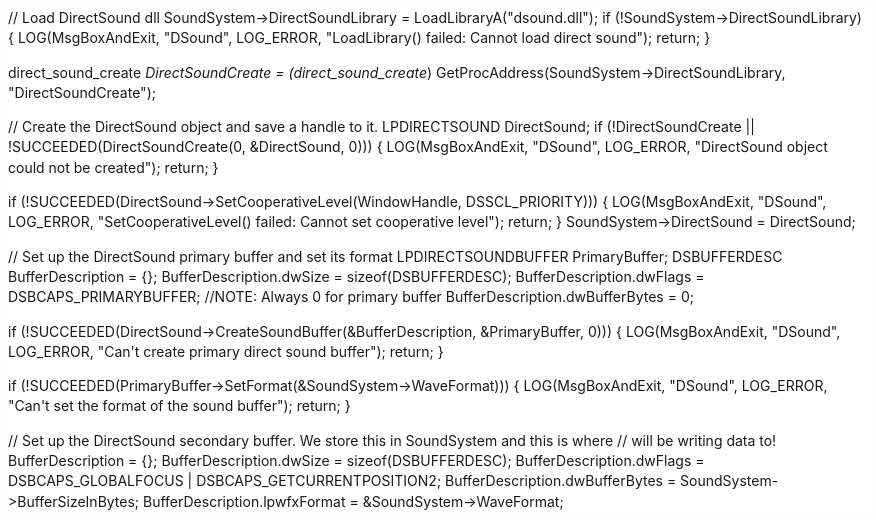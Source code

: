   // Load DirectSound dll
  SoundSystem->DirectSoundLibrary = LoadLibraryA("dsound.dll");
  if (!SoundSystem->DirectSoundLibrary)
  {
    LOG(MsgBoxAndExit, "DSound", LOG_ERROR, "LoadLibrary() failed: Cannot load direct sound");
    return;
  }

  direct_sound_create *DirectSoundCreate = (direct_sound_create*)
    GetProcAddress(SoundSystem->DirectSoundLibrary, "DirectSoundCreate");

  // Create the DirectSound object and save a handle to it.
  LPDIRECTSOUND DirectSound;
  if (!DirectSoundCreate || !SUCCEEDED(DirectSoundCreate(0, &DirectSound, 0)))
  {
    LOG(MsgBoxAndExit, "DSound", LOG_ERROR, "DirectSound object could not be created");
    return;
  }

  if (!SUCCEEDED(DirectSound->SetCooperativeLevel(WindowHandle, DSSCL_PRIORITY))) 
  {
    LOG(MsgBoxAndExit, "DSound", LOG_ERROR, "SetCooperativeLevel() failed: Cannot set cooperative level");
    return;
  }
  SoundSystem->DirectSound = DirectSound;

  // Set up the DirectSound primary buffer and set its format
  LPDIRECTSOUNDBUFFER PrimaryBuffer;
  DSBUFFERDESC BufferDescription = {};
  BufferDescription.dwSize = sizeof(DSBUFFERDESC);
  BufferDescription.dwFlags = DSBCAPS_PRIMARYBUFFER;
  //NOTE: Always 0 for primary buffer
  BufferDescription.dwBufferBytes = 0;

  if (!SUCCEEDED(DirectSound->CreateSoundBuffer(&BufferDescription, &PrimaryBuffer, 0)))
  {
    LOG(MsgBoxAndExit, "DSound", LOG_ERROR, "Can't create primary direct sound buffer");
    return;
  }

  if (!SUCCEEDED(PrimaryBuffer->SetFormat(&SoundSystem->WaveFormat)))
  {
    LOG(MsgBoxAndExit, "DSound", LOG_ERROR, "Can't set the format of the sound buffer");
    return;
  }

  // Set up the DirectSound secondary buffer. We store this in SoundSystem and this is where 
  // will be writing data to!
  BufferDescription = {};
  BufferDescription.dwSize = sizeof(DSBUFFERDESC);
  BufferDescription.dwFlags = DSBCAPS_GLOBALFOCUS | DSBCAPS_GETCURRENTPOSITION2;
  BufferDescription.dwBufferBytes = SoundSystem->BufferSizeInBytes;
  BufferDescription.lpwfxFormat = &SoundSystem->WaveFormat;
